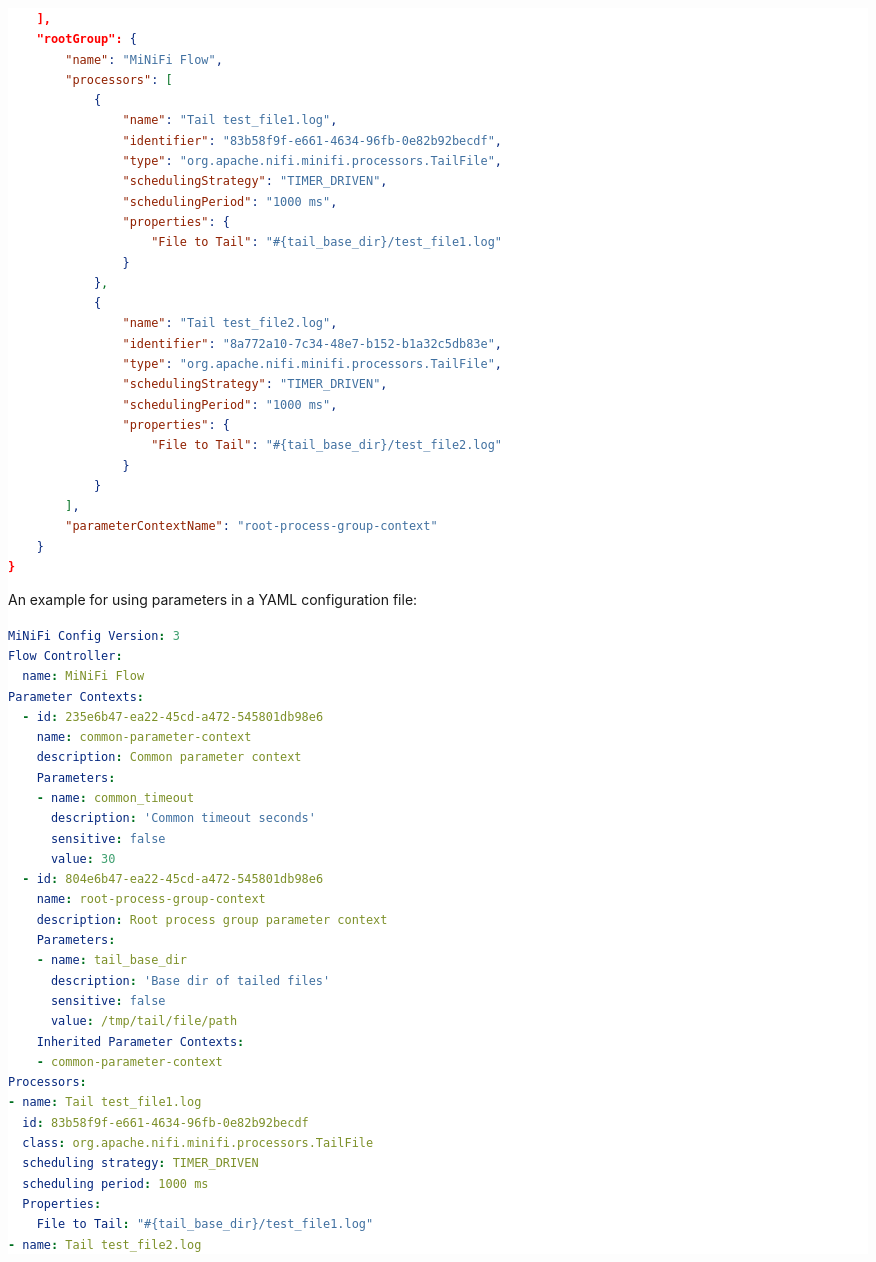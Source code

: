 ```json
    ],
    "rootGroup": {
        "name": "MiNiFi Flow",
        "processors": [
            {
                "name": "Tail test_file1.log",
                "identifier": "83b58f9f-e661-4634-96fb-0e82b92becdf",
                "type": "org.apache.nifi.minifi.processors.TailFile",
                "schedulingStrategy": "TIMER_DRIVEN",
                "schedulingPeriod": "1000 ms",
                "properties": {
                    "File to Tail": "#{tail_base_dir}/test_file1.log"
                }
            },
            {
                "name": "Tail test_file2.log",
                "identifier": "8a772a10-7c34-48e7-b152-b1a32c5db83e",
                "type": "org.apache.nifi.minifi.processors.TailFile",
                "schedulingStrategy": "TIMER_DRIVEN",
                "schedulingPeriod": "1000 ms",
                "properties": {
                    "File to Tail": "#{tail_base_dir}/test_file2.log"
                }
            }
        ],
        "parameterContextName": "root-process-group-context"
    }
}
```

An example for using parameters in a YAML configuration file:

```yaml
MiNiFi Config Version: 3
Flow Controller:
  name: MiNiFi Flow
Parameter Contexts:
  - id: 235e6b47-ea22-45cd-a472-545801db98e6
    name: common-parameter-context
    description: Common parameter context
    Parameters:
    - name: common_timeout
      description: 'Common timeout seconds'
      sensitive: false
      value: 30
  - id: 804e6b47-ea22-45cd-a472-545801db98e6
    name: root-process-group-context
    description: Root process group parameter context
    Parameters:
    - name: tail_base_dir
      description: 'Base dir of tailed files'
      sensitive: false
      value: /tmp/tail/file/path
    Inherited Parameter Contexts:
    - common-parameter-context
Processors:
- name: Tail test_file1.log
  id: 83b58f9f-e661-4634-96fb-0e82b92becdf
  class: org.apache.nifi.minifi.processors.TailFile
  scheduling strategy: TIMER_DRIVEN
  scheduling period: 1000 ms
  Properties:
    File to Tail: "#{tail_base_dir}/test_file1.log"
- name: Tail test_file2.log
```